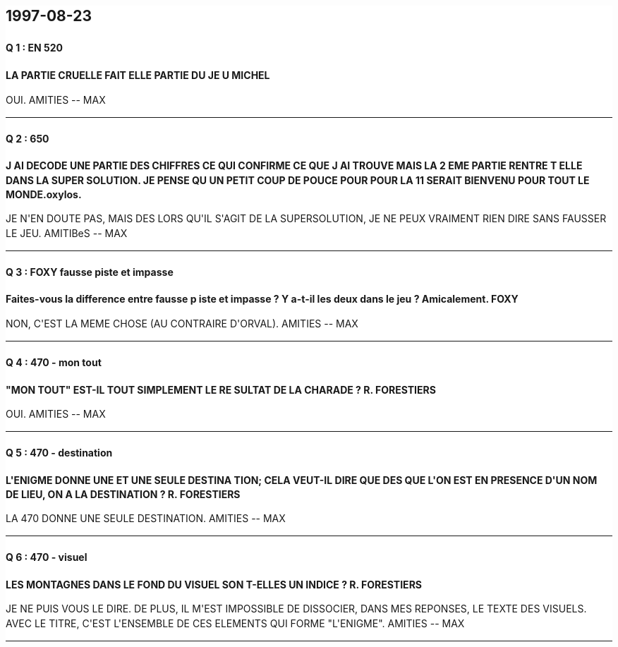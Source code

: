 ## 1997-08-23

#### Q 1 : EN 520

**LA PARTIE CRUELLE FAIT ELLE PARTIE DU JE U  MICHEL**

OUI. AMITIES -- MAX

---

#### Q 2 : 650

**J AI DECODE UNE PARTIE DES CHIFFRES CE   QUI CONFIRME
CE QUE J AI TROUVE MAIS LA  2 EME PARTIE RENTRE T ELLE DANS LA SUPER
SOLUTION. JE PENSE QU UN PETIT COUP DE  POUCE POUR POUR LA 11 SERAIT
BIENVENU    POUR TOUT LE MONDE.oxylos.**

JE N'EN DOUTE PAS, MAIS DES LORS QU'IL S'AGIT DE LA
SUPERSOLUTION, JE NE PEUX VRAIMENT RIEN DIRE SANS FAUSSER LE JEU.
AMITIBeS -- MAX

---

#### Q 3 : FOXY fausse piste et impasse

**Faites-vous la difference entre fausse p iste et impasse ? Y a-t-il les deux dans le jeu ? Amicalement. FOXY**

NON, C'EST LA MEME CHOSE (AU CONTRAIRE D'ORVAL). AMITIES -- MAX

---

#### Q 4 : 470 - mon tout

**"MON TOUT" EST-IL TOUT SIMPLEMENT LE RE  SULTAT DE LA CHARADE ?  R. FORESTIERS**

OUI. AMITIES -- MAX

---

#### Q 5 : 470 - destination

**L'ENIGME DONNE UNE ET UNE SEULE DESTINA  TION; CELA
VEUT-IL DIRE QUE DES QUE L'ON EST EN PRESENCE D'UN NOM DE LIEU, ON A
LA DESTINATION ?  R. FORESTIERS**

LA 470 DONNE UNE SEULE DESTINATION.  AMITIES -- MAX

---

#### Q 6 : 470 - visuel

**LES MONTAGNES DANS LE FOND DU VISUEL SON T-ELLES UN INDICE ?  R. FORESTIERS**

JE NE PUIS VOUS LE DIRE. DE PLUS, IL M'EST IMPOSSIBLE
DE DISSOCIER, DANS MES REPONSES, LE TEXTE DES VISUELS. AVEC LE TITRE,
C'EST L'ENSEMBLE DE CES ELEMENTS QUI FORME "L'ENIGME". AMITIES -- MAX

---